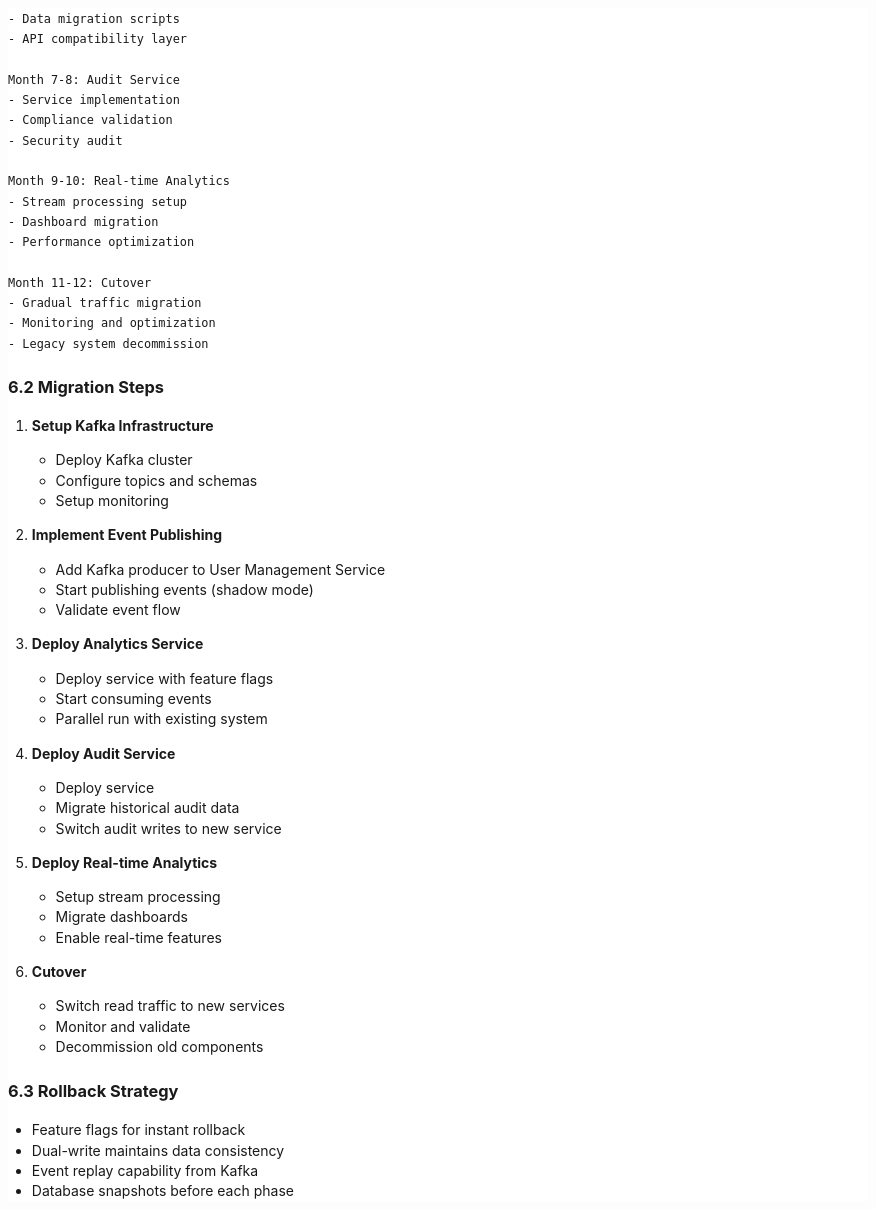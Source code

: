 ```
- Data migration scripts
- API compatibility layer

Month 7-8: Audit Service
- Service implementation
- Compliance validation
- Security audit

Month 9-10: Real-time Analytics
- Stream processing setup
- Dashboard migration
- Performance optimization

Month 11-12: Cutover
- Gradual traffic migration
- Monitoring and optimization
- Legacy system decommission
```

### 6.2 Migration Steps
1. **Setup Kafka Infrastructure**
   - Deploy Kafka cluster
   - Configure topics and schemas
   - Setup monitoring

2. **Implement Event Publishing**
   - Add Kafka producer to User Management Service
   - Start publishing events (shadow mode)
   - Validate event flow

3. **Deploy Analytics Service**
   - Deploy service with feature flags
   - Start consuming events
   - Parallel run with existing system

4. **Deploy Audit Service**
   - Deploy service
   - Migrate historical audit data
   - Switch audit writes to new service

5. **Deploy Real-time Analytics**
   - Setup stream processing
   - Migrate dashboards
   - Enable real-time features

6. **Cutover**
   - Switch read traffic to new services
   - Monitor and validate
   - Decommission old components

### 6.3 Rollback Strategy
- Feature flags for instant rollback
- Dual-write maintains data consistency
- Event replay capability from Kafka
- Database snapshots before each phase

